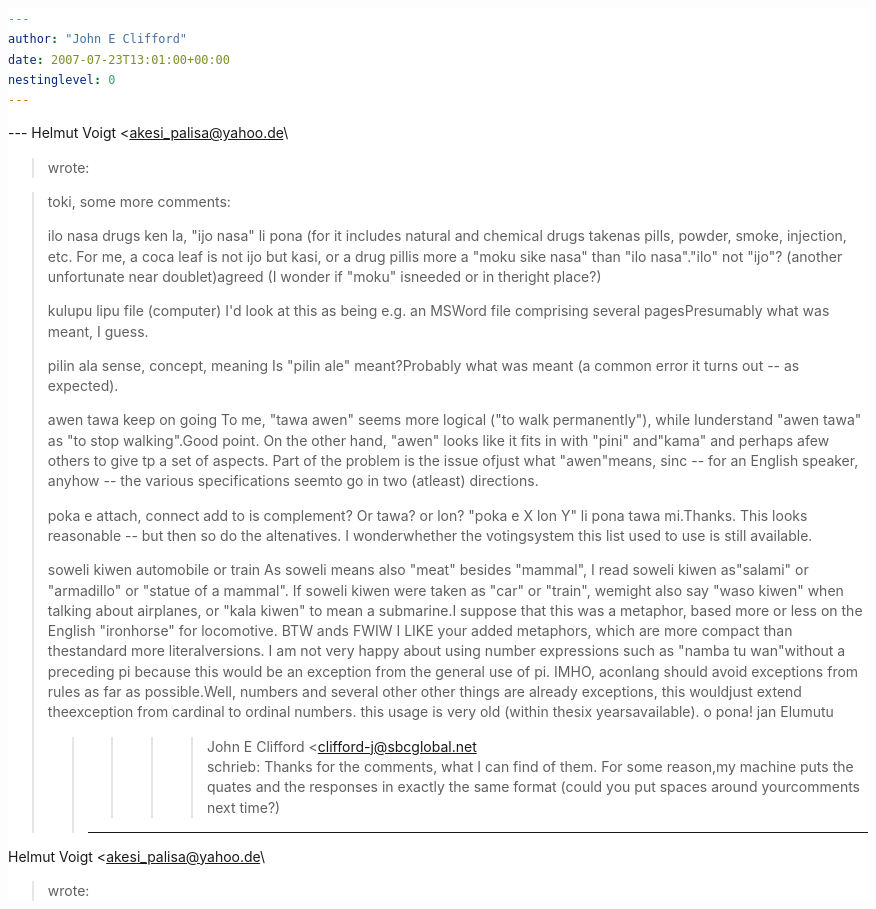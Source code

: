 ```yaml
---
author: "John E Clifford"
date: 2007-07-23T13:01:00+00:00
nestinglevel: 0
---
```

\---
 Helmut Voigt <[akesi_palisa@yahoo.de](mailto://akesi_palisa@yahoo.de)\
> wrote:

> toki,
> some more comments:
> 
> ilo nasa drugs
> ken la, "ijo nasa" li pona (for it includes natural and chemical drugs takenas pills, powder,
> smoke, injection, etc. For me, a coca leaf is not ijo but kasi, or a drug pillis more a "moku
> sike nasa" than "ilo nasa"."ilo" not "ijo"? (another unfortunate near doublet)agreed (I wonder if "moku" isneeded or in theright place?)
> 
> kulupu lipu file (computer)
> I'd look at this as being e.g. an MSWord file comprising several pagesPresumably what was meant, I guess.
> 
> pilin ala sense, concept, meaning
> Is "pilin ale" meant?Probably what was meant (a common error it turns out --
 as expected).
> 
> awen tawa keep on going
> To me, "tawa awen" seems more logical ("to walk permanently"), while Iunderstand "awen tawa"
> as "to stop walking".Good point. On the other hand, "awen" looks like it fits in with "pini" and"kama" and perhaps afew others to give tp a set of aspects. Part of the problem is the issue ofjust what "awen"means, sinc --
 for an English speaker, anyhow --
 the various specifications seemto go in two (atleast) directions.
> 
> poka e attach, connect add to is complement? Or tawa? or lon?
> "poka e X lon Y" li pona tawa mi.Thanks. This looks reasonable --
 but then so do the altenatives. I wonderwhether the votingsystem this list used to use is still available.
> 
> soweli kiwen automobile or train
> As soweli means also "meat" besides "mammal", I read soweli kiwen as"salami" or "armadillo"
> or "statue of a mammal". If soweli kiwen were taken as "car" or "train", wemight also say "waso
> kiwen" when talking about airplanes, or "kala kiwen" to mean a submarine.I suppose that this was a metaphor, based more or less on the English "ironhorse" for locomotive. BTW ands FWIW I LIKE your added metaphors, which are more compact than thestandard more literalversions.
> I am not very happy about using number expressions such as "namba tu wan"without a preceding
> pi because this would be an exception from the general use of pi. IMHO, aconlang should avoid
> exceptions from rules as far as possible.Well, numbers and several other other things are already exceptions, this wouldjust extend theexception from cardinal to ordinal numbers. this usage is very old (within thesix yearsavailable).
> o pona!
> jan Elumutu
>>>>> John E Clifford <[clifford-j@sbcglobal.net](mailto://clifford-j@sbcglobal.net)\
> schrieb:
> Thanks for the comments, what I can find of them. For some reason,my machine puts the
> quates and
> the responses in exactly the same format (could you put spaces around yourcomments next time?)
>> ---
 Helmut Voigt <[akesi_palisa@yahoo.de](mailto://akesi_palisa@yahoo.de)\
> wrote:
